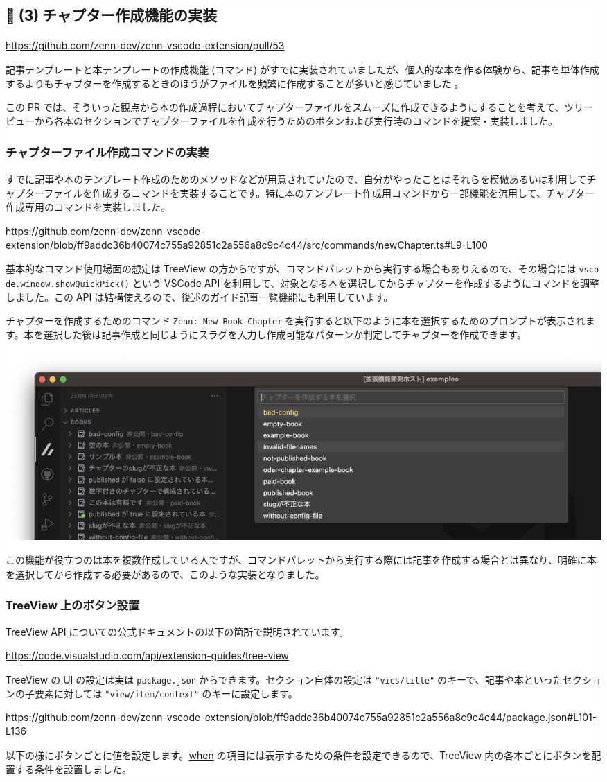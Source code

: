 ## 📖 (3) チャプター作成機能の実装

https://github.com/zenn-dev/zenn-vscode-extension/pull/53

記事テンプレートと本テンプレートの作成機能 (コマンド) がすでに実装されていましたが、個人的な本を作る体験から、記事を単体作成するよりもチャプターを作成するときのほうがファイルを頻繁に作成することが多いと感じていました 。

この PR では、そういった観点から本の作成過程においてチャプターファイルをスムーズに作成できるようにすることを考えて、ツリービューから各本のセクションでチャプターファイルを作成を行うためのボタンおよび実行時のコマンドを提案・実装しました。

### チャプターファイル作成コマンドの実装

すでに記事や本のテンプレート作成のためのメソッドなどが用意されていたので、自分がやったことはそれらを模倣あるいは利用してチャプターファイルを作成するコマンドを実装することです。特に本のテンプレート作成用コマンドから一部機能を流用して、チャプター作成専用のコマンドを実装しました。

https://github.com/zenn-dev/zenn-vscode-extension/blob/ff9addc36b40074c755a92851c2a556a8c9c4c44/src/commands/newChapter.ts#L9-L100

基本的なコマンド使用場面の想定は TreeView の方からですが、コマンドパレットから実行する場合もありえるので、その場合には `vscode.window.showQuickPick()` という VSCode API を利用して、対象となる本を選択してからチャプターを作成するようにコマンドを調整しました。この API は結構使えるので、後述のガイド記事一覧機能にも利用しています。

チャプターを作成するためのコマンド `Zenn: New Book Chapter` を実行すると以下のように本を選択するためのプロンプトが表示されます。本を選択した後は記事作成と同じようにスラグを入力し作成可能なパターンか判定してチャプターを作成できます。

![チャプター作成時にはまずは本を選択](/images/zenn-vscode-ext/img_zenn-ext-select-book.jpg)

この機能が役立つのは本を複数作成している人ですが、コマンドパレットから実行する際には記事を作成する場合とは異なり、明確に本を選択してから作成する必要があるので、このような実装となりました。

### TreeView 上のボタン設置

TreeView API についての公式ドキュメントの以下の箇所で説明されています。

https://code.visualstudio.com/api/extension-guides/tree-view

TreeView の UI の設定は実は `package.json` からできます。セクション自体の設定は `"vies/title"` のキーで、記事や本といったセクションの子要素に対しては `"view/item/context"` のキーに設定します。

https://github.com/zenn-dev/zenn-vscode-extension/blob/ff9addc36b40074c755a92851c2a556a8c9c4c44/package.json#L101-L136

以下の様にボタンごとに値を設定します。[when](https://code.visualstudio.com/api/references/when-clause-contexts) の項目には表示するための条件を設定できるので、TreeView 内の各本ごとにボタンを配置する条件を設置しました。
